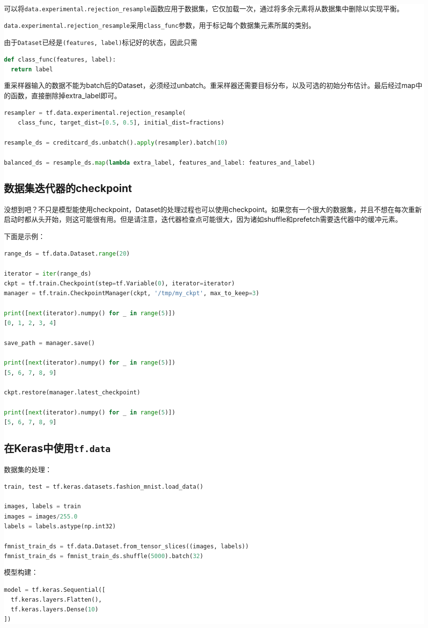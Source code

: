 可以将`data.experimental.rejection_resample`函数应用于数据集，它仅加载一次，通过将多余元素将从数据集中删除以实现平衡。

`data.experimental.rejection_resample`采用`class_func`参数，用于标记每个数据集元素所属的类别。

由于`Dataset`已经是`(features, label)`标记好的状态，因此只需

```py
def class_func(features, label):
  return label
```

重采样器输入的数据不能为batch后的Dataset，必须经过unbatch。重采样器还需要目标分布，以及可选的初始分布估计。最后经过map中的函数，直接删除掉extra_label即可。
```py
resampler = tf.data.experimental.rejection_resample(
    class_func, target_dist=[0.5, 0.5], initial_dist=fractions)

resample_ds = creditcard_ds.unbatch().apply(resampler).batch(10)

balanced_ds = resample_ds.map(lambda extra_label, features_and_label: features_and_label)
```

## 数据集迭代器的checkpoint

没想到吧？不只是模型能使用checkpoint，Dataset的处理过程也可以使用checkpoint。如果您有一个很大的数据集，并且不想在每次重新启动时都从头开始，则这可能很有用。但是请注意，迭代器检查点可能很大，因为诸如shuffle和prefetch需要迭代器中的缓冲元素。

下面是示例：

```py
range_ds = tf.data.Dataset.range(20)

iterator = iter(range_ds)
ckpt = tf.train.Checkpoint(step=tf.Variable(0), iterator=iterator)
manager = tf.train.CheckpointManager(ckpt, '/tmp/my_ckpt', max_to_keep=3)

print([next(iterator).numpy() for _ in range(5)])
[0, 1, 2, 3, 4]

save_path = manager.save()

print([next(iterator).numpy() for _ in range(5)])
[5, 6, 7, 8, 9]

ckpt.restore(manager.latest_checkpoint)

print([next(iterator).numpy() for _ in range(5)])
[5, 6, 7, 8, 9]
```

## 在Keras中使用`tf.data`

数据集的处理：
```py
train, test = tf.keras.datasets.fashion_mnist.load_data()

images, labels = train
images = images/255.0
labels = labels.astype(np.int32)

fmnist_train_ds = tf.data.Dataset.from_tensor_slices((images, labels))
fmnist_train_ds = fmnist_train_ds.shuffle(5000).batch(32)
```
模型构建：
```py
model = tf.keras.Sequential([
  tf.keras.layers.Flatten(),
  tf.keras.layers.Dense(10)
])
```